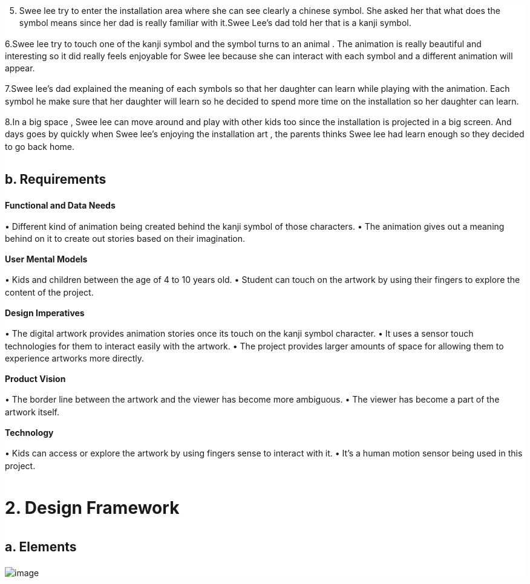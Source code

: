 5. Swee lee try to enter the installation area where she can see clearly a chinese symbol. She asked her that what does the symbol means since her dad is really familiar with it.Swee Lee’s dad told her that is a kanji symbol.


6.Swee lee try to touch one of the kanji symbol and the symbol turns to an animal . The animation is really beautiful and interesting so it did really feels enjoyable for Swee lee because she can interact with each symbol and a different animation will appear.

7.Swee lee’s dad explained the meaning of each symbols so that her daughter can learn while playing with the animation. Each symbol he make sure that her daughter will learn so he decided to spend more time on the installation so her daughter can learn.

8.In a big space , Swee lee can move around and play with other kids too since the installation is projected in a big screen. And days goes by quickly when Swee lee’s enjoying the installation art , the parents thinks Swee lee had learn enough so they decided to go back home.

## b. Requirements

**Functional and Data Needs**

•	Different kind of animation being created behind the kanji symbol of those characters.
•	The animation gives out a meaning behind on it to create out stories based on their imagination.

**User Mental Models**

•	Kids and children between the age of 4 to 10 years old.
•	Student can touch on the artwork by using their fingers to explore the content of the project. 


**Design Imperatives**

•	The digital artwork provides animation stories once its touch on the kanji symbol character.
•	It uses a sensor touch technologies for them to interact easily with the artwork.
•	The project provides larger amounts of space for allowing them to experience artworks more directly.


**Product Vision**

•	The border line between the artwork and the viewer has become more ambiguous. 
•	The viewer has become a part of the artwork itself.



**Technology**

•	Kids can access or explore the artwork by using fingers sense to interact with it. 
•	It’s a human motion sensor being used in this project.

# 2. Design Framework
## a. Elements


 
![image](https://cloud.githubusercontent.com/assets/20511894/18905539/39ec7fb0-8596-11e6-852e-4063a42402b7.png)
